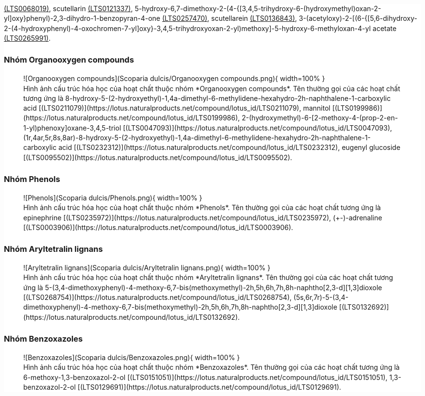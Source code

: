 [(LTS0068019)](https://lotus.naturalproducts.net/compound/lotus_id/LTS0068019), scutellarin [(LTS0121337)](https://lotus.naturalproducts.net/compound/lotus_id/LTS0121337), 5-hydroxy-6,7-dimethoxy-2-(4-{[3,4,5-trihydroxy-6-(hydroxymethyl)oxan-2-yl]oxy}phenyl)-2,3-dihydro-1-benzopyran-4-one [(LTS0257470)](https://lotus.naturalproducts.net/compound/lotus_id/LTS0257470), scutellarein [(LTS0136843)](https://lotus.naturalproducts.net/compound/lotus_id/LTS0136843), 3-(acetyloxy)-2-[(6-{[5,6-dihydroxy-2-(4-hydroxyphenyl)-4-oxochromen-7-yl]oxy}-3,4,5-trihydroxyoxan-2-yl)methoxy]-5-hydroxy-6-methyloxan-4-yl acetate [(LTS0265991)](https://lotus.naturalproducts.net/compound/lotus_id/LTS0265991).</figcaption>
</figure>


### Nhóm Organooxygen compounds
<figure markdown="span">
    ![Organooxygen compounds](Scoparia dulcis/Organooxygen compounds.png){ width=100% }
<figcaption>Hình ảnh cấu trúc hóa học của hoạt chất thuộc nhóm *Organooxygen compounds*. Tên thường gọi của các hoạt chất tương ứng là 8-hydroxy-5-(2-hydroxyethyl)-1,4a-dimethyl-6-methylidene-hexahydro-2h-naphthalene-1-carboxylic acid [(LTS0211079)](https://lotus.naturalproducts.net/compound/lotus_id/LTS0211079), mannitol [(LTS0199986)](https://lotus.naturalproducts.net/compound/lotus_id/LTS0199986), 2-(hydroxymethyl)-6-[2-methoxy-4-(prop-2-en-1-yl)phenoxy]oxane-3,4,5-triol [(LTS0047093)](https://lotus.naturalproducts.net/compound/lotus_id/LTS0047093), (1r,4ar,5r,8s,8ar)-8-hydroxy-5-(2-hydroxyethyl)-1,4a-dimethyl-6-methylidene-hexahydro-2h-naphthalene-1-carboxylic acid [(LTS0232312)](https://lotus.naturalproducts.net/compound/lotus_id/LTS0232312), eugenyl glucoside [(LTS0095502)](https://lotus.naturalproducts.net/compound/lotus_id/LTS0095502).</figcaption>
</figure>


### Nhóm Phenols
<figure markdown="span">
    ![Phenols](Scoparia dulcis/Phenols.png){ width=100% }
<figcaption>Hình ảnh cấu trúc hóa học của hoạt chất thuộc nhóm *Phenols*. Tên thường gọi của các hoạt chất tương ứng là epinephrine [(LTS0235972)](https://lotus.naturalproducts.net/compound/lotus_id/LTS0235972), (+-)-adrenaline [(LTS0003906)](https://lotus.naturalproducts.net/compound/lotus_id/LTS0003906).</figcaption>
</figure>

            
            
### Nhóm Aryltetralin lignans
<figure markdown="span">
    ![Aryltetralin lignans](Scoparia dulcis/Aryltetralin lignans.png){ width=100% }
<figcaption>Hình ảnh cấu trúc hóa học của hoạt chất thuộc nhóm *Aryltetralin lignans*. Tên thường gọi của các hoạt chất tương ứng là 5-(3,4-dimethoxyphenyl)-4-methoxy-6,7-bis(methoxymethyl)-2h,5h,6h,7h,8h-naphtho[2,3-d][1,3]dioxole [(LTS0268754)](https://lotus.naturalproducts.net/compound/lotus_id/LTS0268754), (5s,6r,7r)-5-(3,4-dimethoxyphenyl)-4-methoxy-6,7-bis(methoxymethyl)-2h,5h,6h,7h,8h-naphtho[2,3-d][1,3]dioxole [(LTS0132692)](https://lotus.naturalproducts.net/compound/lotus_id/LTS0132692).</figcaption>
</figure>


### Nhóm Benzoxazoles
<figure markdown="span">
    ![Benzoxazoles](Scoparia dulcis/Benzoxazoles.png){ width=100% }
<figcaption>Hình ảnh cấu trúc hóa học của hoạt chất thuộc nhóm *Benzoxazoles*. Tên thường gọi của các hoạt chất tương ứng là 6-methoxy-1,3-benzoxazol-2-ol [(LTS0151051)](https://lotus.naturalproducts.net/compound/lotus_id/LTS0151051), 1,3-benzoxazol-2-ol [(LTS0129691)](https://lotus.naturalproducts.net/compound/lotus_id/LTS0129691).</figcaption>
</figure>
